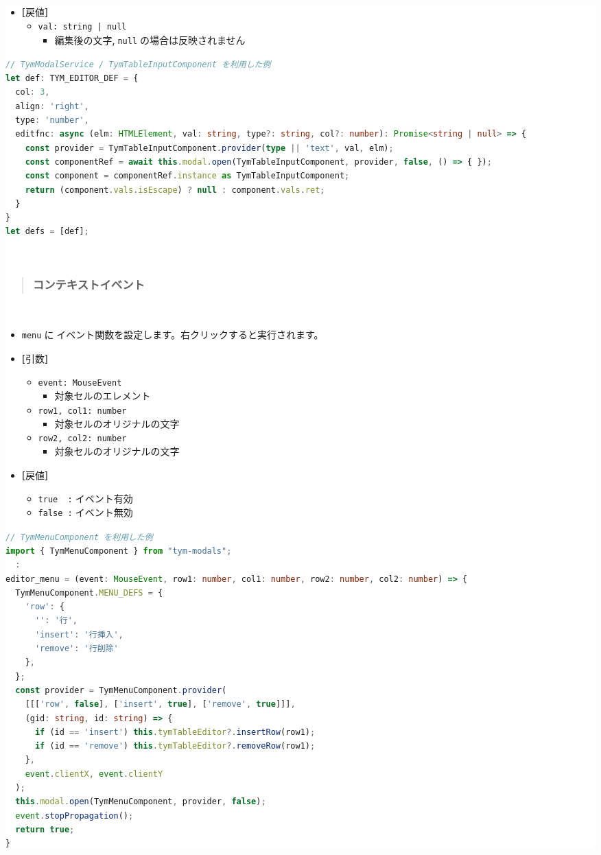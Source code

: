 - [戻値]
  - `val: string | null`
    - 編集後の文字, `null` の場合は反映されません  

``` typescript
// TymModalService / TymTableInputComponent を利用した例
let def: TYM_EDITOR_DEF = {
  col: 3,
  align: 'right',
  type: 'number',
  editfnc: async (elm: HTMLElement, val: string, type?: string, col?: number): Promise<string | null> => {
    const provider = TymTableInputComponent.provider(type || 'text', val, elm);
    const componentRef = await this.modal.open(TymTableInputComponent, provider, false, () => { });
    const component = componentRef.instance as TymTableInputComponent;
    return (component.vals.isEscape) ? null : component.vals.ret;
  }
}
let defs = [def];
```

<br>

> ### コンテキストイベント

<br>

- `menu` に イベント関数を設定します。右クリックすると実行されます。
- [引数]
  - `event: MouseEvent`
    - 対象セルのエレメント
  - `row1, col1: number`
    - 対象セルのオリジナルの文字
  - `row2, col2: number`
    - 対象セルのオリジナルの文字

- [戻値]
  - `true  :` イベント有効
  - `false :` イベント無効

``` typescript
// TymMenuComponent を利用した例
import { TymMenuComponent } from "tym-modals";
  :
editor_menu = (event: MouseEvent, row1: number, col1: number, row2: number, col2: number) => {
  TymMenuComponent.MENU_DEFS = {
    'row': {
      '': '行',
      'insert': '行挿入',
      'remove': '行削除'
    },
  };
  const provider = TymMenuComponent.provider(
    [[['row', false], ['insert', true], ['remove', true]]],
    (gid: string, id: string) => {
      if (id == 'insert') this.tymTableEditor?.insertRow(row1);
      if (id == 'remove') this.tymTableEditor?.removeRow(row1);
    },
    event.clientX, event.clientY
  );
  this.modal.open(TymMenuComponent, provider, false);
  event.stopPropagation();
  return true;
}
```
